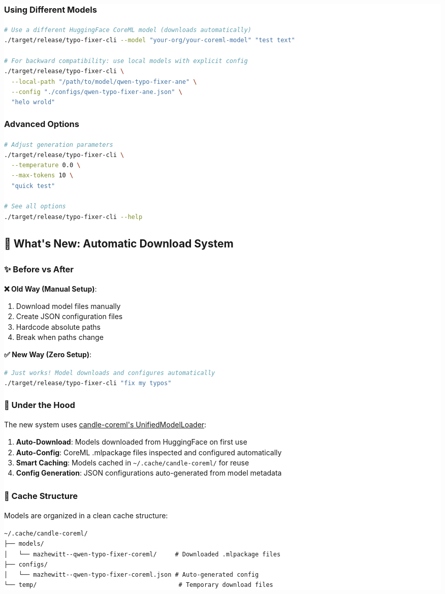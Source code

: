 ### Using Different Models

```bash
# Use a different HuggingFace CoreML model (downloads automatically)
./target/release/typo-fixer-cli --model "your-org/your-coreml-model" "test text"

# For backward compatibility: use local models with explicit config
./target/release/typo-fixer-cli \
  --local-path "/path/to/model/qwen-typo-fixer-ane" \
  --config "./configs/qwen-typo-fixer-ane.json" \
  "helo wrold"
```

### Advanced Options

```bash
# Adjust generation parameters
./target/release/typo-fixer-cli \
  --temperature 0.0 \
  --max-tokens 10 \
  "quick test"

# See all options
./target/release/typo-fixer-cli --help
```

## 🎉 What's New: Automatic Download System

### ✨ Before vs After

**❌ Old Way (Manual Setup)**:
1. Download model files manually
2. Create JSON configuration files
3. Hardcode absolute paths
4. Break when paths change

**✅ New Way (Zero Setup)**:
```bash
# Just works! Model downloads and configures automatically
./target/release/typo-fixer-cli "fix my typos"
```

### 🔧 Under the Hood

The new system uses [candle-coreml's UnifiedModelLoader](../src/unified_model_loader.rs):
1. **Auto-Download**: Models downloaded from HuggingFace on first use
2. **Auto-Config**: CoreML .mlpackage files inspected and configured automatically  
3. **Smart Caching**: Models cached in `~/.cache/candle-coreml/` for reuse
4. **Config Generation**: JSON configurations auto-generated from model metadata

### 📁 Cache Structure

Models are organized in a clean cache structure:
```
~/.cache/candle-coreml/
├── models/
│   └── mazhewitt--qwen-typo-fixer-coreml/     # Downloaded .mlpackage files
├── configs/
│   └── mazhewitt--qwen-typo-fixer-coreml.json # Auto-generated config
└── temp/                                       # Temporary download files
```
